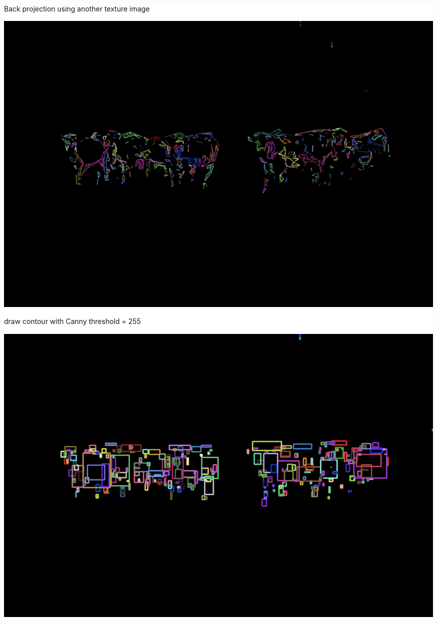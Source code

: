 Back projection using another texture image

![draw contour with Canny threshold = 255](./Screenshot_2021-09-14_at_08.32.46.png)

draw contour with Canny threshold = 255

![bounding box with Canny threshold = 255](./Screenshot_2021-09-14_at_08.33.41.png)
